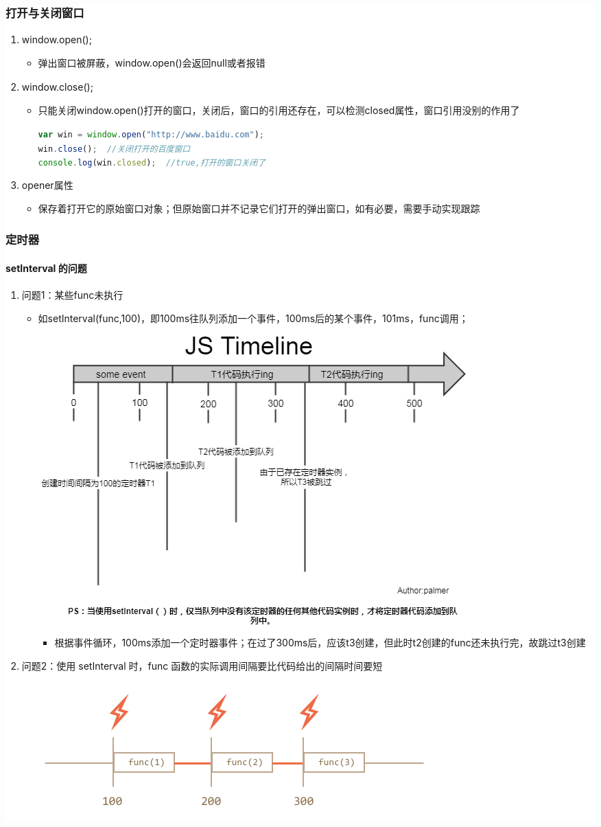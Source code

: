 ### 打开与关闭窗口

1. window.open();

	- 弹出窗口被屏蔽，window.open()会返回null或者报错
1. window.close();
	- 只能关闭window.open()打开的窗口，关闭后，窗口的引用还存在，可以检测closed属性，窗口引用没别的作用了
        ```javascript
        var win = window.open("http://www.baidu.com");
        win.close();  //关闭打开的百度窗口
        console.log(win.closed);  //true,打开的窗口关闭了
        ```
1. opener属性

    - 保存着打开它的原始窗口对象；但原始窗口并不记录它们打开的弹出窗口，如有必要，需要手动实现跟踪

### 定时器

#### setInterval 的问题

1. 问题1：某些func未执行

   - 如setInterval(func,100)，即100ms往队列添加一个事件，100ms后的某个事件，101ms，func调用；![1542960198163](1-js%E6%A6%82%E8%BF%B0%E3%80%81%E8%B0%83%E7%94%A8%E6%A0%88%E3%80%81%E4%BA%8B%E4%BB%B6%E5%BE%AA%E7%8E%AF.assets/1542960198163.png)
     - 根据事件循环，100ms添加一个定时器事件；在过了300ms后，应该t3创建，但此时t2创建的func还未执行完，故跳过t3创建

2. 问题2：使用 setInterval 时，func 函数的实际调用间隔要比代码给出的间隔时间要短

   ![1547198210894](1-js%E6%A6%82%E8%BF%B0%E3%80%81%E8%B0%83%E7%94%A8%E6%A0%88%E3%80%81%E4%BA%8B%E4%BB%B6%E5%BE%AA%E7%8E%AF.assets/1547198210894.png)
